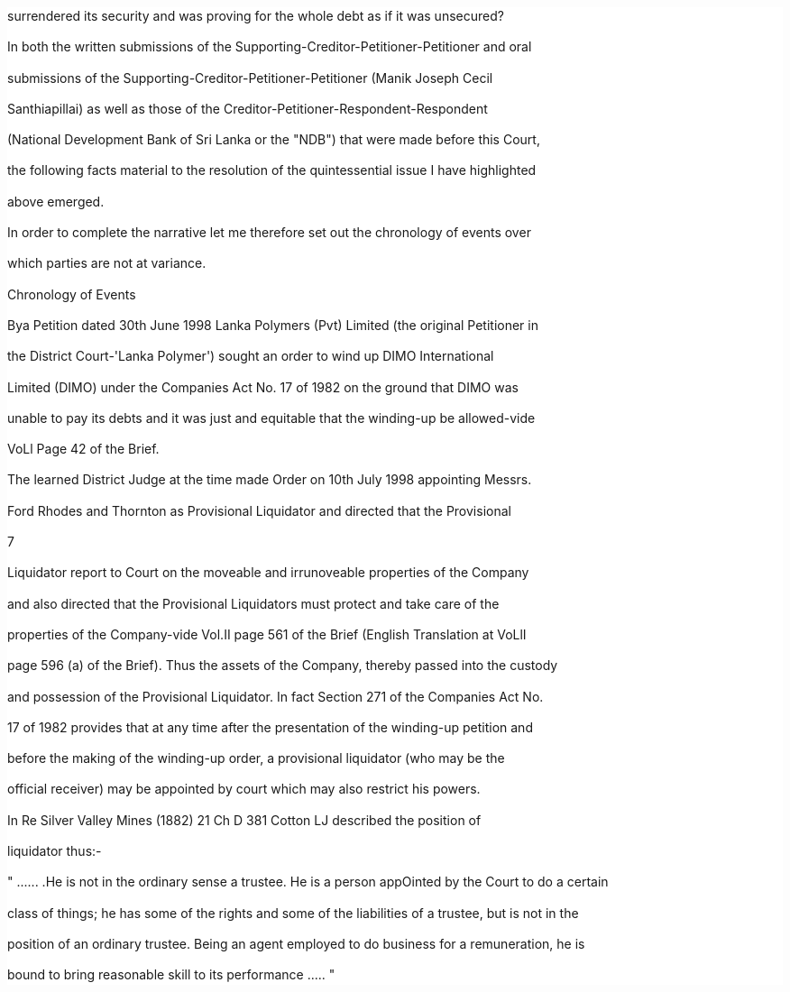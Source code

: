surrendered its security and was proving for the whole debt as if it was unsecured?

In both the written submissions of the Supporting-Creditor-Petitioner-Petitioner and oral

submissions of the Supporting-Creditor-Petitioner-Petitioner (Manik Joseph Cecil

Santhiapillai) as well as those of the Creditor-Petitioner-Respondent-Respondent

(National Development Bank of Sri Lanka or the "NDB") that were made before this Court,

the following facts material to the resolution of the quintessential issue I have highlighted

above emerged.

In order to complete the narrative let me therefore set out the chronology of events over

which parties are not at variance.

Chronology of Events

Bya Petition dated 30th June 1998 Lanka Polymers (Pvt) Limited (the original Petitioner in

the District Court-'Lanka Polymer') sought an order to wind up DIMO International

Limited (DIMO) under the Companies Act No. 17 of 1982 on the ground that DIMO was

unable to pay its debts and it was just and equitable that the winding-up be allowed-vide

VoLl Page 42 of the Brief.

The learned District Judge at the time made Order on 10th July 1998 appointing Messrs.

Ford Rhodes and Thornton as Provisional Liquidator and directed that the Provisional

7

Liquidator report to Court on the moveable and irrunoveable properties of the Company

and also directed that the Provisional Liquidators must protect and take care of the

properties of the Company-vide Vol.II page 561 of the Brief (English Translation at VoLlI

page 596 (a) of the Brief). Thus the assets of the Company, thereby passed into the custody

and possession of the Provisional Liquidator. In fact Section 271 of the Companies Act No.

17 of 1982 provides that at any time after the presentation of the winding-up petition and

before the making of the winding-up order, a provisional liquidator (who may be the

official receiver) may be appointed by court which may also restrict his powers.

In Re Silver Valley Mines (1882) 21 Ch D 381 Cotton LJ described the position of

liquidator thus:-

" ...... .He is not in the ordinary sense a trustee. He is a person appOinted by the Court to do a certain

class of things; he has some of the rights and some of the liabilities of a trustee, but is not in the

position of an ordinary trustee. Being an agent employed to do business for a remuneration, he is

bound to bring reasonable skill to its performance ..... "
